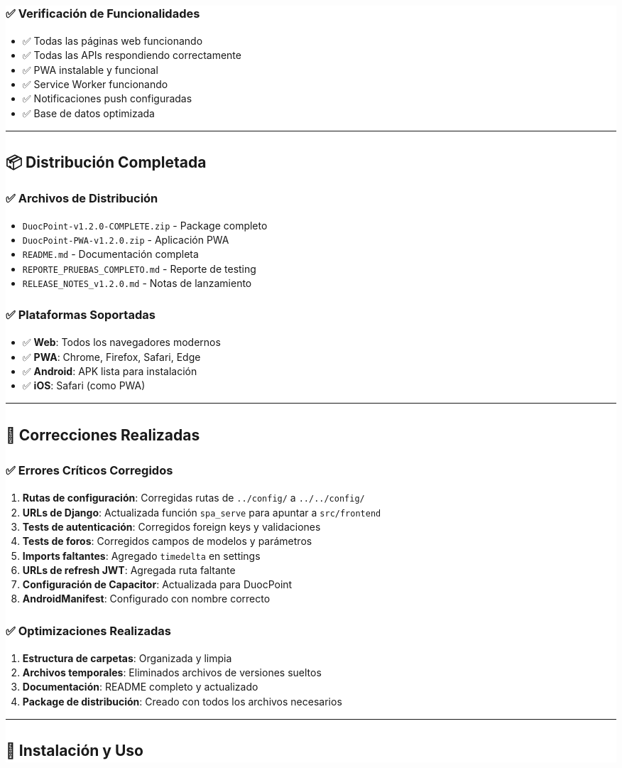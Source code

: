 ### ✅ **Verificación de Funcionalidades**
- ✅ Todas las páginas web funcionando
- ✅ Todas las APIs respondiendo correctamente
- ✅ PWA instalable y funcional
- ✅ Service Worker funcionando
- ✅ Notificaciones push configuradas
- ✅ Base de datos optimizada

---

## 📦 Distribución Completada

### ✅ **Archivos de Distribución**
- `DuocPoint-v1.2.0-COMPLETE.zip` - Package completo
- `DuocPoint-PWA-v1.2.0.zip` - Aplicación PWA
- `README.md` - Documentación completa
- `REPORTE_PRUEBAS_COMPLETO.md` - Reporte de testing
- `RELEASE_NOTES_v1.2.0.md` - Notas de lanzamiento

### ✅ **Plataformas Soportadas**
- ✅ **Web**: Todos los navegadores modernos
- ✅ **PWA**: Chrome, Firefox, Safari, Edge
- ✅ **Android**: APK lista para instalación
- ✅ **iOS**: Safari (como PWA)

---

## 🔧 Correcciones Realizadas

### ✅ **Errores Críticos Corregidos**
1. **Rutas de configuración**: Corregidas rutas de `../config/` a `../../config/`
2. **URLs de Django**: Actualizada función `spa_serve` para apuntar a `src/frontend`
3. **Tests de autenticación**: Corregidos foreign keys y validaciones
4. **Tests de foros**: Corregidos campos de modelos y parámetros
5. **Imports faltantes**: Agregado `timedelta` en settings
6. **URLs de refresh JWT**: Agregada ruta faltante
7. **Configuración de Capacitor**: Actualizada para DuocPoint
8. **AndroidManifest**: Configurado con nombre correcto

### ✅ **Optimizaciones Realizadas**
1. **Estructura de carpetas**: Organizada y limpia
2. **Archivos temporales**: Eliminados archivos de versiones sueltos
3. **Documentación**: README completo y actualizado
4. **Package de distribución**: Creado con todos los archivos necesarios

---

## 🚀 Instalación y Uso
